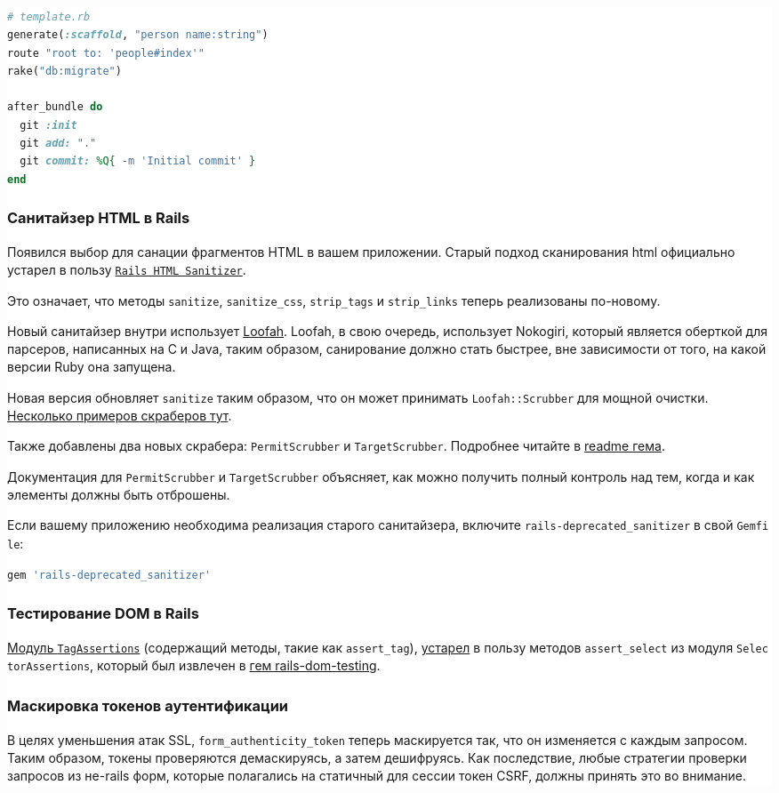 ```ruby
# template.rb
generate(:scaffold, "person name:string")
route "root to: 'people#index'"
rake("db:migrate")

after_bundle do
  git :init
  git add: "."
  git commit: %Q{ -m 'Initial commit' }
end
```

### Санитайзер HTML в Rails

Появился выбор для санации фрагментов HTML в вашем приложении. Старый подход сканирования html официально устарел в пользу [`Rails HTML Sanitizer`](https://github.com/rails/rails-html-sanitizer).

Это означает, что методы `sanitize`, `sanitize_css`, `strip_tags` и `strip_links` теперь реализованы по-новому.

Новый санитайзер внутри использует [Loofah](https://github.com/flavorjones/loofah). Loofah, в свою очередь, использует Nokogiri, который является оберткой для парсеров, написанных на C и Java, таким образом, санирование должно стать быстрее, вне зависимости от того, на какой версии Ruby она запущена.

Новая версия обновляет `sanitize` таким образом, что он может принимать `Loofah::Scrubber` для мощной очистки. [Несколько примеров скраберов тут](https://github.com/flavorjones/loofah#loofahscrubber).

Также добавлены два новых скрабера: `PermitScrubber` и `TargetScrubber`. Подробнее читайте в [readme гема](https://github.com/rails/rails-html-sanitizer).

Документация для `PermitScrubber` и `TargetScrubber` объясняет, как можно получить полный контроль над тем, когда и как элементы должны быть отброшены.

Если вашему приложению необходима реализация старого санитайзера, включите `rails-deprecated_sanitizer` в свой `Gemfile`:

```ruby
gem 'rails-deprecated_sanitizer'
```

### Тестирование DOM в Rails

[Модуль `TagAssertions`](http://api.rubyonrails.org/v4.1/classes/ActionDispatch/Assertions/TagAssertions.html) (содержащий методы, такие как `assert_tag`), [устарел](https://github.com/rails/rails/blob/6061472b8c310158a2a2e8e9a6b81a1aef6b60fe/actionpack/lib/action_dispatch/testing/assertions/dom.rb) в пользу методов `assert_select` из модуля `SelectorAssertions`, который был извлечен в [гем rails-dom-testing](https://github.com/rails/rails-dom-testing).

### Маскировка токенов аутентификации

В целях уменьшения атак SSL, `form_authenticity_token` теперь маскируется так, что он изменяется с каждым запросом. Таким образом, токены проверяются демаскируясь, а затем дешифруясь. Как последствие, любые стратегии проверки запросов из не-rails форм, которые полагались на статичный для сессии токен CSRF, должны принять это во внимание.
